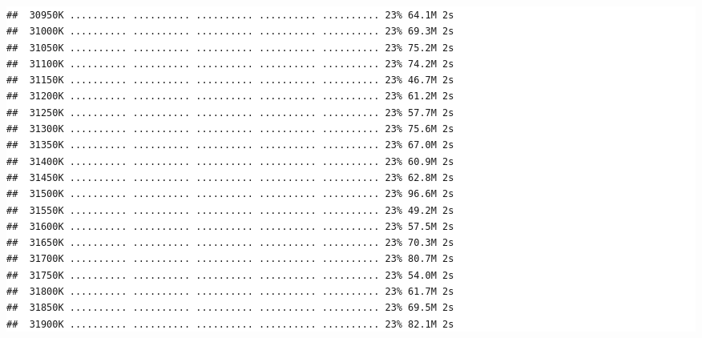     ##  30950K .......... .......... .......... .......... .......... 23% 64.1M 2s
    ##  31000K .......... .......... .......... .......... .......... 23% 69.3M 2s
    ##  31050K .......... .......... .......... .......... .......... 23% 75.2M 2s
    ##  31100K .......... .......... .......... .......... .......... 23% 74.2M 2s
    ##  31150K .......... .......... .......... .......... .......... 23% 46.7M 2s
    ##  31200K .......... .......... .......... .......... .......... 23% 61.2M 2s
    ##  31250K .......... .......... .......... .......... .......... 23% 57.7M 2s
    ##  31300K .......... .......... .......... .......... .......... 23% 75.6M 2s
    ##  31350K .......... .......... .......... .......... .......... 23% 67.0M 2s
    ##  31400K .......... .......... .......... .......... .......... 23% 60.9M 2s
    ##  31450K .......... .......... .......... .......... .......... 23% 62.8M 2s
    ##  31500K .......... .......... .......... .......... .......... 23% 96.6M 2s
    ##  31550K .......... .......... .......... .......... .......... 23% 49.2M 2s
    ##  31600K .......... .......... .......... .......... .......... 23% 57.5M 2s
    ##  31650K .......... .......... .......... .......... .......... 23% 70.3M 2s
    ##  31700K .......... .......... .......... .......... .......... 23% 80.7M 2s
    ##  31750K .......... .......... .......... .......... .......... 23% 54.0M 2s
    ##  31800K .......... .......... .......... .......... .......... 23% 61.7M 2s
    ##  31850K .......... .......... .......... .......... .......... 23% 69.5M 2s
    ##  31900K .......... .......... .......... .......... .......... 23% 82.1M 2s
